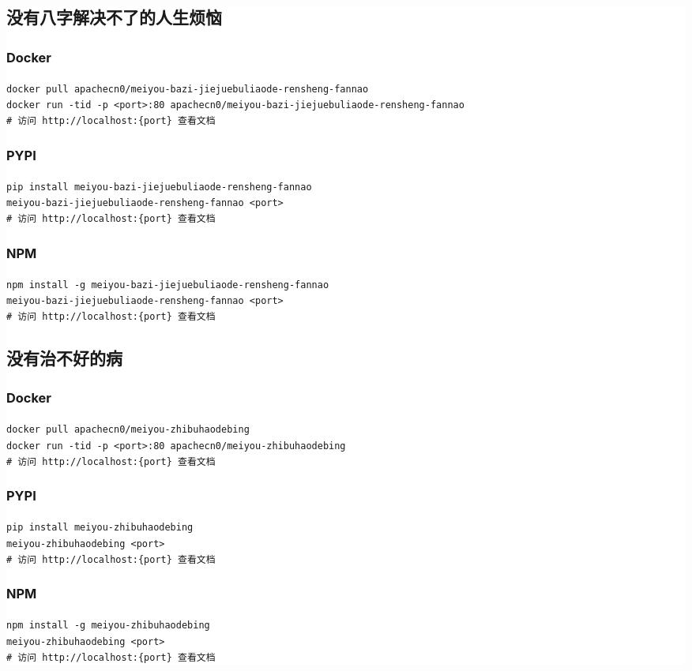 ## 没有八字解决不了的人生烦恼



### Docker

```
docker pull apachecn0/meiyou-bazi-jiejuebuliaode-rensheng-fannao
docker run -tid -p <port>:80 apachecn0/meiyou-bazi-jiejuebuliaode-rensheng-fannao
# 访问 http://localhost:{port} 查看文档
```

### PYPI

```
pip install meiyou-bazi-jiejuebuliaode-rensheng-fannao
meiyou-bazi-jiejuebuliaode-rensheng-fannao <port>
# 访问 http://localhost:{port} 查看文档
```

### NPM

```
npm install -g meiyou-bazi-jiejuebuliaode-rensheng-fannao
meiyou-bazi-jiejuebuliaode-rensheng-fannao <port>
# 访问 http://localhost:{port} 查看文档
```

## 没有治不好的病



### Docker

```
docker pull apachecn0/meiyou-zhibuhaodebing
docker run -tid -p <port>:80 apachecn0/meiyou-zhibuhaodebing
# 访问 http://localhost:{port} 查看文档
```

### PYPI

```
pip install meiyou-zhibuhaodebing
meiyou-zhibuhaodebing <port>
# 访问 http://localhost:{port} 查看文档
```

### NPM

```
npm install -g meiyou-zhibuhaodebing
meiyou-zhibuhaodebing <port>
# 访问 http://localhost:{port} 查看文档
```
